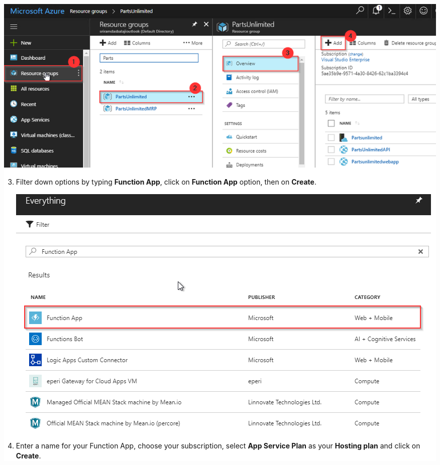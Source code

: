    ![addazurefunction](images/addazurefunction.png)

3. Filter down options by typing **Function App**, click on **Function App** option, then on **Create**.

    ![filterfunctionapp](images/filterfunctionapp.png)

4.  Enter a name for your Function App, choose your subscription, select **App Service Plan** as your **Hosting plan** and click on **Create**.
